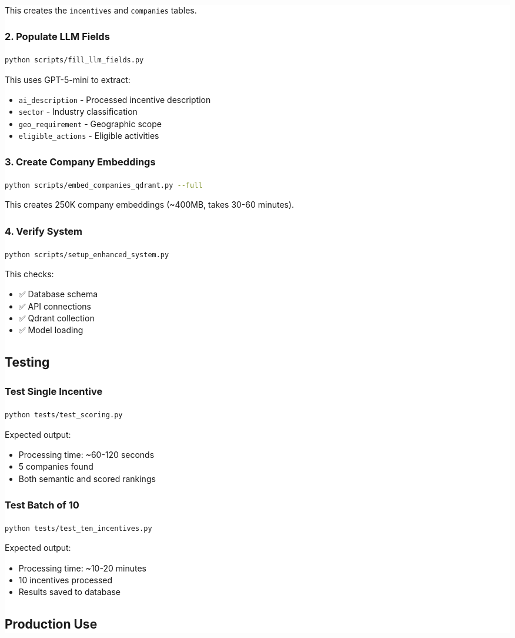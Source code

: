 This creates the `incentives` and `companies` tables.

### 2. Populate LLM Fields
```bash
python scripts/fill_llm_fields.py
```

This uses GPT-5-mini to extract:
- `ai_description` - Processed incentive description
- `sector` - Industry classification
- `geo_requirement` - Geographic scope
- `eligible_actions` - Eligible activities

### 3. Create Company Embeddings
```bash
python scripts/embed_companies_qdrant.py --full
```

This creates 250K company embeddings (~400MB, takes 30-60 minutes).

### 4. Verify System
```bash
python scripts/setup_enhanced_system.py
```

This checks:
- ✅ Database schema
- ✅ API connections
- ✅ Qdrant collection
- ✅ Model loading

## Testing

### Test Single Incentive
```bash
python tests/test_scoring.py
```

Expected output:
- Processing time: ~60-120 seconds
- 5 companies found
- Both semantic and scored rankings

### Test Batch of 10
```bash
python tests/test_ten_incentives.py
```

Expected output:
- Processing time: ~10-20 minutes
- 10 incentives processed
- Results saved to database

## Production Use
